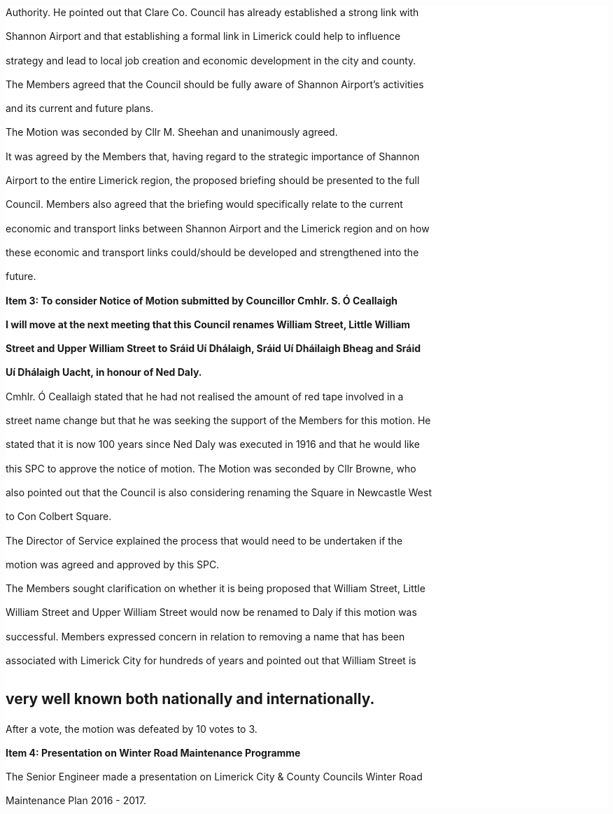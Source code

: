 Authority. He pointed out that Clare Co. Council has already established a strong link with

Shannon Airport and that establishing a formal link in Limerick could help to influence

strategy and lead to local job creation and economic development in the city and county.

The Members agreed that the Council should be fully aware of Shannon Airport’s activities

and its current and future plans.

The Motion was seconded by Cllr M. Sheehan and unanimously agreed.

It was agreed by the Members that, having regard to the strategic importance of Shannon

Airport to the entire Limerick region, the proposed briefing should be presented to the full

Council. Members also agreed that the briefing would specifically relate to the current

economic and transport links between Shannon Airport and the Limerick region and on how

these economic and transport links could/should be developed and strengthened into the

future.

**Item 3: To consider Notice of Motion submitted by Councillor Cmhlr. S. Ó Ceallaigh**

**I will move at the next meeting that this Council renames William Street, Little William**

**Street and Upper William Street to Sráid Uí Dhálaigh, Sráid Uí Dháilaigh Bheag and Sráid**

**Uí Dhálaigh Uacht, in honour of Ned Daly.**

Cmhlr. Ó Ceallaigh stated that he had not realised the amount of red tape involved in a

street name change but that he was seeking the support of the Members for this motion. He

stated that it is now 100 years since Ned Daly was executed in 1916 and that he would like

this SPC to approve the notice of motion. The Motion was seconded by Cllr Browne, who

also pointed out that the Council is also considering renaming the Square in Newcastle West

to Con Colbert Square.

The Director of Service explained the process that would need to be undertaken if the

motion was agreed and approved by this SPC.

The Members sought clarification on whether it is being proposed that William Street, Little

William Street and Upper William Street would now be renamed to Daly if this motion was

successful. Members expressed concern in relation to removing a name that has been

associated with Limerick City for hundreds of years and pointed out that William Street is

very well known both nationally and internationally.
---
After a vote, the motion was defeated by 10 votes to 3.

**Item 4: Presentation on Winter Road Maintenance Programme**

The Senior Engineer made a presentation on Limerick City & County Councils Winter Road

Maintenance Plan 2016 - 2017.
